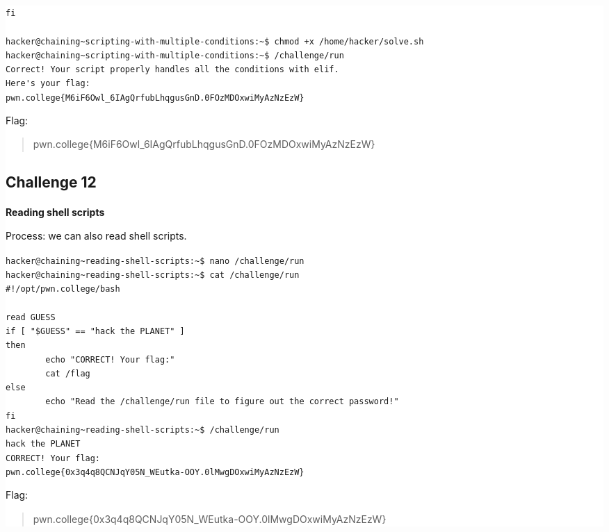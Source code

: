 ```
fi

hacker@chaining~scripting-with-multiple-conditions:~$ chmod +x /home/hacker/solve.sh
hacker@chaining~scripting-with-multiple-conditions:~$ /challenge/run
Correct! Your script properly handles all the conditions with elif.
Here's your flag:
pwn.college{M6iF6Owl_6IAgQrfubLhqgusGnD.0FOzMDOxwiMyAzNzEzW}
```
Flag:
> pwn.college{M6iF6Owl_6IAgQrfubLhqgusGnD.0FOzMDOxwiMyAzNzEzW}

## Challenge 12
**Reading shell scripts**

Process:
we can also read shell scripts.
```
hacker@chaining~reading-shell-scripts:~$ nano /challenge/run
hacker@chaining~reading-shell-scripts:~$ cat /challenge/run
#!/opt/pwn.college/bash

read GUESS
if [ "$GUESS" == "hack the PLANET" ]
then
        echo "CORRECT! Your flag:"
        cat /flag
else
        echo "Read the /challenge/run file to figure out the correct password!"
fi
hacker@chaining~reading-shell-scripts:~$ /challenge/run
hack the PLANET                    
CORRECT! Your flag:
pwn.college{0x3q4q8QCNJqY05N_WEutka-OOY.0lMwgDOxwiMyAzNzEzW}
```
Flag:
> pwn.college{0x3q4q8QCNJqY05N_WEutka-OOY.0lMwgDOxwiMyAzNzEzW}
